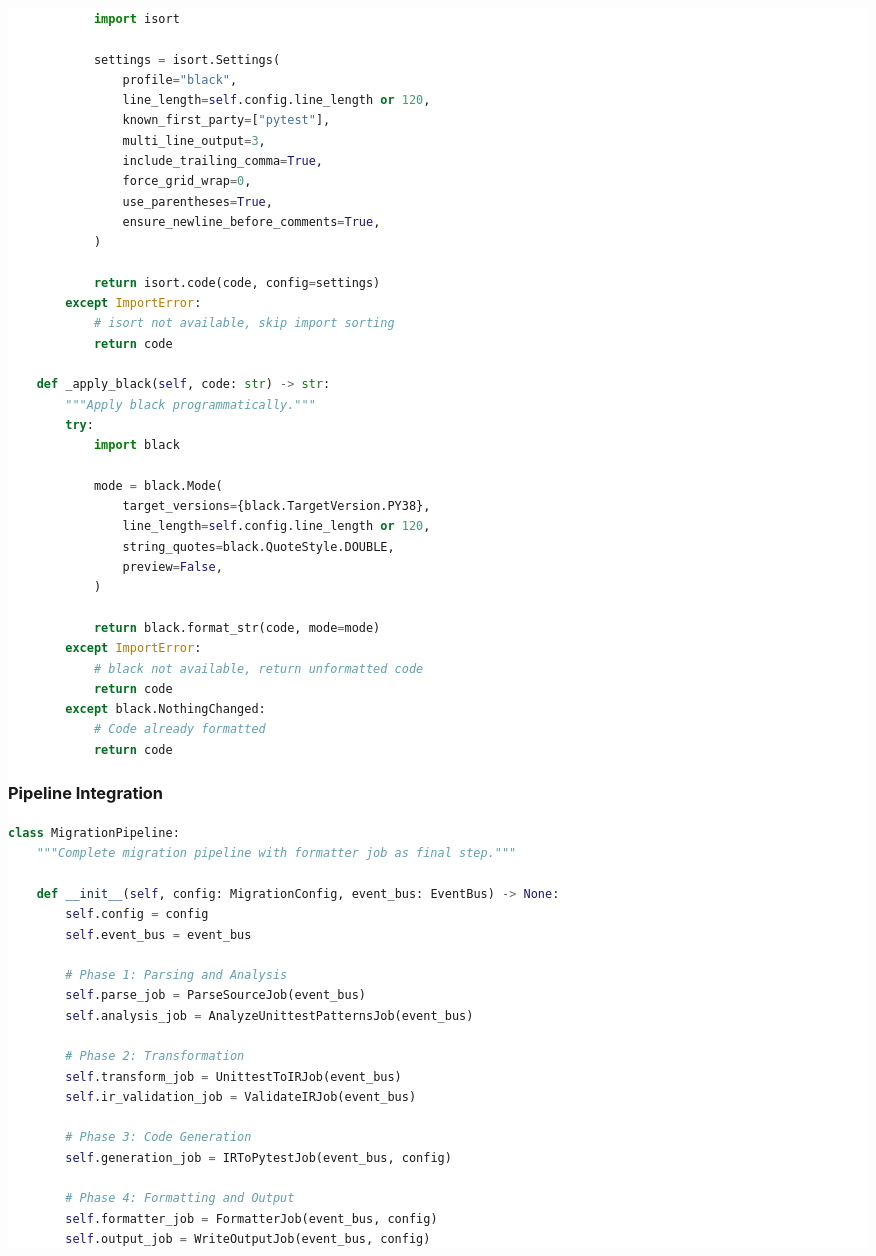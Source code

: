 ```python
            import isort

            settings = isort.Settings(
                profile="black",
                line_length=self.config.line_length or 120,
                known_first_party=["pytest"],
                multi_line_output=3,
                include_trailing_comma=True,
                force_grid_wrap=0,
                use_parentheses=True,
                ensure_newline_before_comments=True,
            )

            return isort.code(code, config=settings)
        except ImportError:
            # isort not available, skip import sorting
            return code

    def _apply_black(self, code: str) -> str:
        """Apply black programmatically."""
        try:
            import black

            mode = black.Mode(
                target_versions={black.TargetVersion.PY38},
                line_length=self.config.line_length or 120,
                string_quotes=black.QuoteStyle.DOUBLE,
                preview=False,
            )

            return black.format_str(code, mode=mode)
        except ImportError:
            # black not available, return unformatted code
            return code
        except black.NothingChanged:
            # Code already formatted
            return code
```

### Pipeline Integration
```python
class MigrationPipeline:
    """Complete migration pipeline with formatter job as final step."""

    def __init__(self, config: MigrationConfig, event_bus: EventBus) -> None:
        self.config = config
        self.event_bus = event_bus

        # Phase 1: Parsing and Analysis
        self.parse_job = ParseSourceJob(event_bus)
        self.analysis_job = AnalyzeUnittestPatternsJob(event_bus)

        # Phase 2: Transformation
        self.transform_job = UnittestToIRJob(event_bus)
        self.ir_validation_job = ValidateIRJob(event_bus)

        # Phase 3: Code Generation
        self.generation_job = IRToPytestJob(event_bus, config)

        # Phase 4: Formatting and Output
        self.formatter_job = FormatterJob(event_bus, config)
        self.output_job = WriteOutputJob(event_bus, config)

```